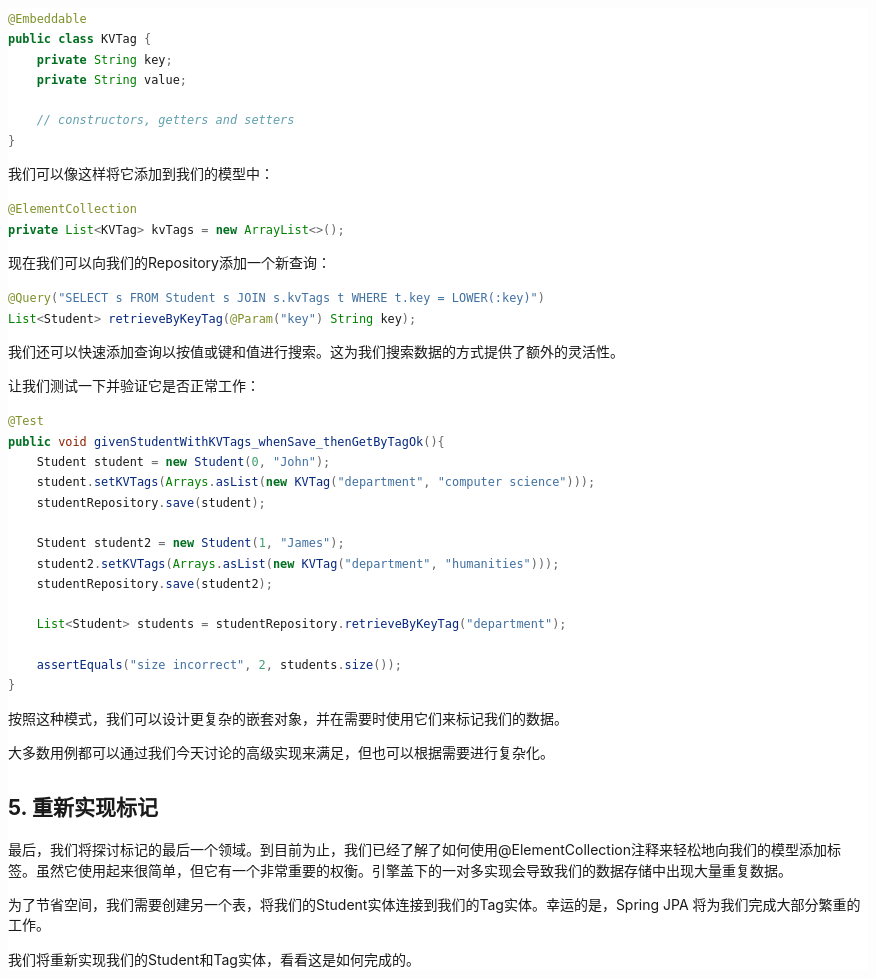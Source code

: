 ```java
@Embeddable
public class KVTag {
    private String key;
    private String value;

    // constructors, getters and setters
}
```

我们可以像这样将它添加到我们的模型中：

```java
@ElementCollection
private List<KVTag> kvTags = new ArrayList<>();
```

现在我们可以向我们的Repository添加一个新查询：

```java
@Query("SELECT s FROM Student s JOIN s.kvTags t WHERE t.key = LOWER(:key)")
List<Student> retrieveByKeyTag(@Param("key") String key);
```

我们还可以快速添加查询以按值或键和值进行搜索。这为我们搜索数据的方式提供了额外的灵活性。

让我们测试一下并验证它是否正常工作：

```java
@Test
public void givenStudentWithKVTags_whenSave_thenGetByTagOk(){
    Student student = new Student(0, "John");
    student.setKVTags(Arrays.asList(new KVTag("department", "computer science")));
    studentRepository.save(student);

    Student student2 = new Student(1, "James");
    student2.setKVTags(Arrays.asList(new KVTag("department", "humanities")));
    studentRepository.save(student2);

    List<Student> students = studentRepository.retrieveByKeyTag("department");
 
    assertEquals("size incorrect", 2, students.size());
}
```

按照这种模式，我们可以设计更复杂的嵌套对象，并在需要时使用它们来标记我们的数据。

大多数用例都可以通过我们今天讨论的高级实现来满足，但也可以根据需要进行复杂化。

## 5. 重新实现标记

最后，我们将探讨标记的最后一个领域。到目前为止，我们已经了解了如何使用@ElementCollection注释来轻松地向我们的模型添加标签。虽然它使用起来很简单，但它有一个非常重要的权衡。引擎盖下的一对多实现会导致我们的数据存储中出现大量重复数据。

为了节省空间，我们需要创建另一个表，将我们的Student实体连接到我们的Tag实体。幸运的是，Spring JPA 将为我们完成大部分繁重的工作。

我们将重新实现我们的Student和Tag实体，看看这是如何完成的。
